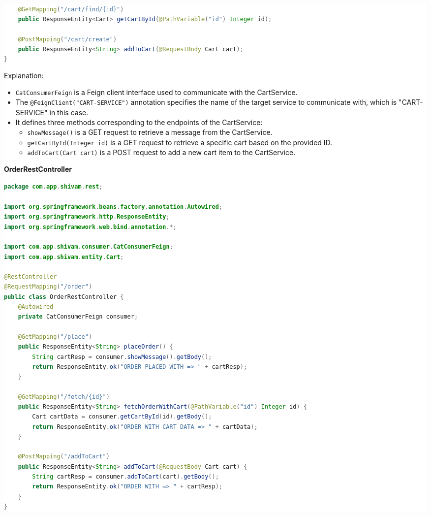 ```java
    @GetMapping("/cart/find/{id}")
    public ResponseEntity<Cart> getCartById(@PathVariable("id") Integer id);

    @PostMapping("/cart/create")
    public ResponseEntity<String> addToCart(@RequestBody Cart cart);
}
```
Explanation:
- `CatConsumerFeign` is a Feign client interface used to communicate with the CartService.
- The `@FeignClient("CART-SERVICE")` annotation specifies the name of the target service to communicate with, which is "CART-SERVICE" in this case.
- It defines three methods corresponding to the endpoints of the CartService:
  - `showMessage()` is a GET request to retrieve a message from the CartService.
  - `getCartById(Integer id)` is a GET request to retrieve a specific cart based on the provided ID.
  - `addToCart(Cart cart)` is a POST request to add a new cart item to the CartService.


**OrderRestController**

```java
package com.app.shivam.rest;

import org.springframework.beans.factory.annotation.Autowired;
import org.springframework.http.ResponseEntity;
import org.springframework.web.bind.annotation.*;

import com.app.shivam.consumer.CatConsumerFeign;
import com.app.shivam.entity.Cart;

@RestController
@RequestMapping("/order")
public class OrderRestController {
    @Autowired
    private CatConsumerFeign consumer;

    @GetMapping("/place")
    public ResponseEntity<String> placeOrder() {
        String cartResp = consumer.showMessage().getBody();
        return ResponseEntity.ok("ORDER PLACED WITH => " + cartResp);
    }

    @GetMapping("/fetch/{id}")
    public ResponseEntity<String> fetchOrderWithCart(@PathVariable("id") Integer id) {
        Cart cartData = consumer.getCartById(id).getBody();
        return ResponseEntity.ok("ORDER WITH CART DATA => " + cartData);
    }

    @PostMapping("/addToCart")
    public ResponseEntity<String> addToCart(@RequestBody Cart cart) {
        String cartResp = consumer.addToCart(cart).getBody();
        return ResponseEntity.ok("ORDER WITH => " + cartResp);
    }
}
```
